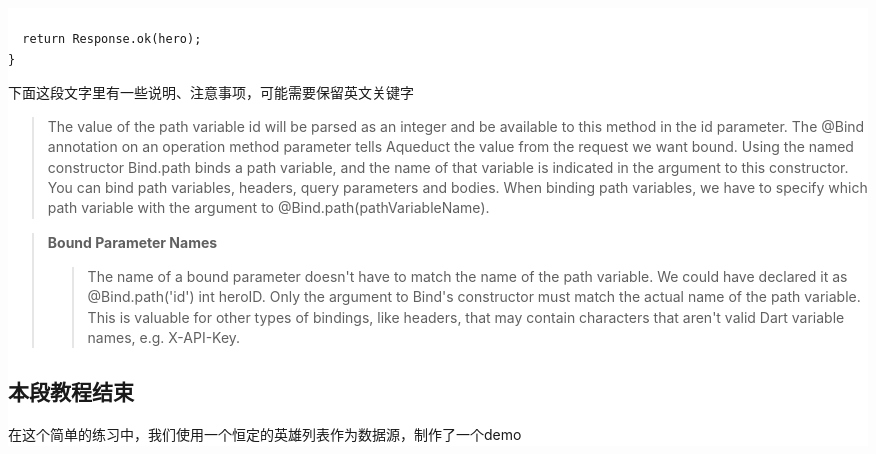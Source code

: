 ```

  return Response.ok(hero);
}
```

下面这段文字里有一些说明、注意事项，可能需要保留英文关键字

>The value of the path variable id will be parsed as an integer and be available to this method in the id parameter. The @Bind annotation on an operation method parameter tells Aqueduct the value from the request we want bound. Using the named constructor Bind.path binds a path variable, and the name of that variable is indicated in the argument to this constructor.
You can bind path variables, headers, query parameters and bodies. When binding path variables, we have to specify which path variable with the argument to @Bind.path(pathVariableName).

>**Bound Parameter Names**
>>The name of a bound parameter doesn't have to match the name of the path variable. We could have declared it as @Bind.path('id') int heroID. Only the argument to Bind's constructor must match the actual name of the path variable. This is valuable for other types of bindings, like headers, that may contain characters that aren't valid Dart variable names, e.g. X-API-Key.

## 本段教程结束
在这个简单的练习中，我们使用一个恒定的英雄列表作为数据源，制作了一个demo
